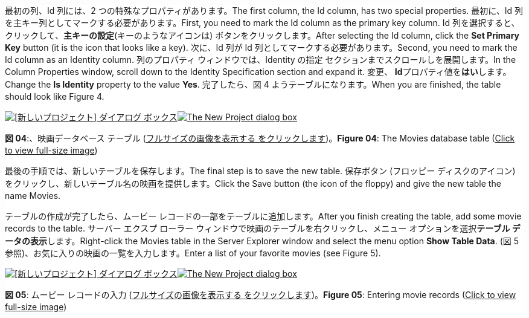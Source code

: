 <span data-ttu-id="c2b26-197">最初の列、Id 列には、2 つの特殊なプロパティがあります。</span><span class="sxs-lookup"><span data-stu-id="c2b26-197">The first column, the Id column, has two special properties.</span></span> <span data-ttu-id="c2b26-198">最初に、Id 列を主キー列としてマークする必要があります。</span><span class="sxs-lookup"><span data-stu-id="c2b26-198">First, you need to mark the Id column as the primary key column.</span></span> <span data-ttu-id="c2b26-199">Id 列を選択すると、クリックして、**主キーの設定**(キーのようなアイコンは) ボタンをクリックします。</span><span class="sxs-lookup"><span data-stu-id="c2b26-199">After selecting the Id column, click the **Set Primary Key** button (it is the icon that looks like a key).</span></span> <span data-ttu-id="c2b26-200">次に、Id 列が Id 列としてマークする必要があります。</span><span class="sxs-lookup"><span data-stu-id="c2b26-200">Second, you need to mark the Id column as an Identity column.</span></span> <span data-ttu-id="c2b26-201">列のプロパティ ウィンドウでは、Identity の指定 セクションまでスクロールしを展開します。</span><span class="sxs-lookup"><span data-stu-id="c2b26-201">In the Column Properties window, scroll down to the Identity Specification section and expand it.</span></span> <span data-ttu-id="c2b26-202">変更、 **Id**プロパティ値を**はい**します。</span><span class="sxs-lookup"><span data-stu-id="c2b26-202">Change the **Is Identity** property to the value **Yes**.</span></span> <span data-ttu-id="c2b26-203">完了したら、図 4 ようテーブルになります。</span><span class="sxs-lookup"><span data-stu-id="c2b26-203">When you are finished, the table should look like Figure 4.</span></span>


<span data-ttu-id="c2b26-204">[![[新しいプロジェクト] ダイアログ ボックス](create-a-movie-database-application-in-15-minutes-with-asp-net-mvc-vb/_static/image4.jpg)](create-a-movie-database-application-in-15-minutes-with-asp-net-mvc-vb/_static/image7.png)</span><span class="sxs-lookup"><span data-stu-id="c2b26-204">[![The New Project dialog box](create-a-movie-database-application-in-15-minutes-with-asp-net-mvc-vb/_static/image4.jpg)](create-a-movie-database-application-in-15-minutes-with-asp-net-mvc-vb/_static/image7.png)</span></span>

<span data-ttu-id="c2b26-205">**図 04**:、映画データベース テーブル ([フルサイズの画像を表示する をクリックします](create-a-movie-database-application-in-15-minutes-with-asp-net-mvc-vb/_static/image8.png))。</span><span class="sxs-lookup"><span data-stu-id="c2b26-205">**Figure 04**: The Movies database table ([Click to view full-size image](create-a-movie-database-application-in-15-minutes-with-asp-net-mvc-vb/_static/image8.png))</span></span>


<span data-ttu-id="c2b26-206">最後の手順では、新しいテーブルを保存します。</span><span class="sxs-lookup"><span data-stu-id="c2b26-206">The final step is to save the new table.</span></span> <span data-ttu-id="c2b26-207">保存ボタン (フロッピー ディスクのアイコン) をクリックし、新しいテーブル名の映画を提供します。</span><span class="sxs-lookup"><span data-stu-id="c2b26-207">Click the Save button (the icon of the floppy) and give the new table the name Movies.</span></span>

<span data-ttu-id="c2b26-208">テーブルの作成が完了したら、ムービー レコードの一部をテーブルに追加します。</span><span class="sxs-lookup"><span data-stu-id="c2b26-208">After you finish creating the table, add some movie records to the table.</span></span> <span data-ttu-id="c2b26-209">サーバー エクスプ ローラー ウィンドウで映画のテーブルを右クリックし、メニュー オプションを選択**テーブル データの表示**します。</span><span class="sxs-lookup"><span data-stu-id="c2b26-209">Right-click the Movies table in the Server Explorer window and select the menu option **Show Table Data**.</span></span> <span data-ttu-id="c2b26-210">(図 5 参照)、お気に入りの映画の一覧を入力します。</span><span class="sxs-lookup"><span data-stu-id="c2b26-210">Enter a list of your favorite movies (see Figure 5).</span></span>


<span data-ttu-id="c2b26-211">[![[新しいプロジェクト] ダイアログ ボックス](create-a-movie-database-application-in-15-minutes-with-asp-net-mvc-vb/_static/image5.jpg)](create-a-movie-database-application-in-15-minutes-with-asp-net-mvc-vb/_static/image9.png)</span><span class="sxs-lookup"><span data-stu-id="c2b26-211">[![The New Project dialog box](create-a-movie-database-application-in-15-minutes-with-asp-net-mvc-vb/_static/image5.jpg)](create-a-movie-database-application-in-15-minutes-with-asp-net-mvc-vb/_static/image9.png)</span></span>

<span data-ttu-id="c2b26-212">**図 05**: ムービー レコードの入力 ([フルサイズの画像を表示する をクリックします](create-a-movie-database-application-in-15-minutes-with-asp-net-mvc-vb/_static/image10.png))。</span><span class="sxs-lookup"><span data-stu-id="c2b26-212">**Figure 05**: Entering movie records ([Click to view full-size image](create-a-movie-database-application-in-15-minutes-with-asp-net-mvc-vb/_static/image10.png))</span></span>
